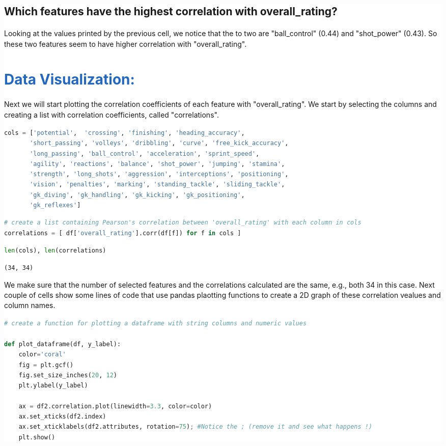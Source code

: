 
## Which features have the highest correlation with overall_rating?

Looking at the values printed by the previous cell, we notice that the to two are "ball_control" (0.44) and "shot_power" (0.43). So these two features seem to have higher correlation with "overall_rating".


<h1 style="font-size:2em;color:#2467C0">Data Visualization:</h1>
Next we will start plotting the correlation coefficients of each feature with "overall_rating". We start by selecting the columns and creating a list with correlation coefficients, called "correlations".


```python
cols = ['potential',  'crossing', 'finishing', 'heading_accuracy',
       'short_passing', 'volleys', 'dribbling', 'curve', 'free_kick_accuracy',
       'long_passing', 'ball_control', 'acceleration', 'sprint_speed',
       'agility', 'reactions', 'balance', 'shot_power', 'jumping', 'stamina',
       'strength', 'long_shots', 'aggression', 'interceptions', 'positioning',
       'vision', 'penalties', 'marking', 'standing_tackle', 'sliding_tackle',
       'gk_diving', 'gk_handling', 'gk_kicking', 'gk_positioning',
       'gk_reflexes']
```


```python
# create a list containing Pearson's correlation between 'overall_rating' with each column in cols
correlations = [ df['overall_rating'].corr(df[f]) for f in cols ]
```


```python
len(cols), len(correlations)
```




    (34, 34)



We make sure that the number of selected features and the correlations calculated are the same, e.g., both 34 in this case. Next couple of cells show some lines of code that use pandas plaotting functions to create a 2D graph of these correlation vealues and column names. 


```python
# create a function for plotting a dataframe with string columns and numeric values

def plot_dataframe(df, y_label):  
    color='coral'
    fig = plt.gcf()
    fig.set_size_inches(20, 12)
    plt.ylabel(y_label)

    ax = df2.correlation.plot(linewidth=3.3, color=color)
    ax.set_xticks(df2.index)
    ax.set_xticklabels(df2.attributes, rotation=75); #Notice the ; (remove it and see what happens !)
    plt.show()
```
